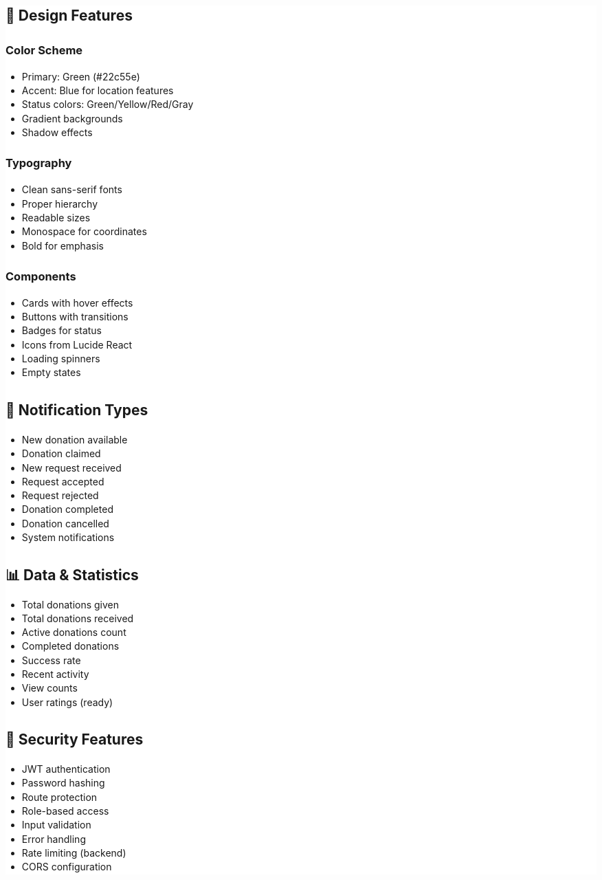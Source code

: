 ## 🎨 Design Features

### Color Scheme
- Primary: Green (#22c55e)
- Accent: Blue for location features
- Status colors: Green/Yellow/Red/Gray
- Gradient backgrounds
- Shadow effects

### Typography
- Clean sans-serif fonts
- Proper hierarchy
- Readable sizes
- Monospace for coordinates
- Bold for emphasis

### Components
- Cards with hover effects
- Buttons with transitions
- Badges for status
- Icons from Lucide React
- Loading spinners
- Empty states

## 🔔 Notification Types

- New donation available
- Donation claimed
- New request received
- Request accepted
- Request rejected
- Donation completed
- Donation cancelled
- System notifications

## 📊 Data & Statistics

- Total donations given
- Total donations received
- Active donations count
- Completed donations
- Success rate
- Recent activity
- View counts
- User ratings (ready)

## 🔐 Security Features

- JWT authentication
- Password hashing
- Route protection
- Role-based access
- Input validation
- Error handling
- Rate limiting (backend)
- CORS configuration
